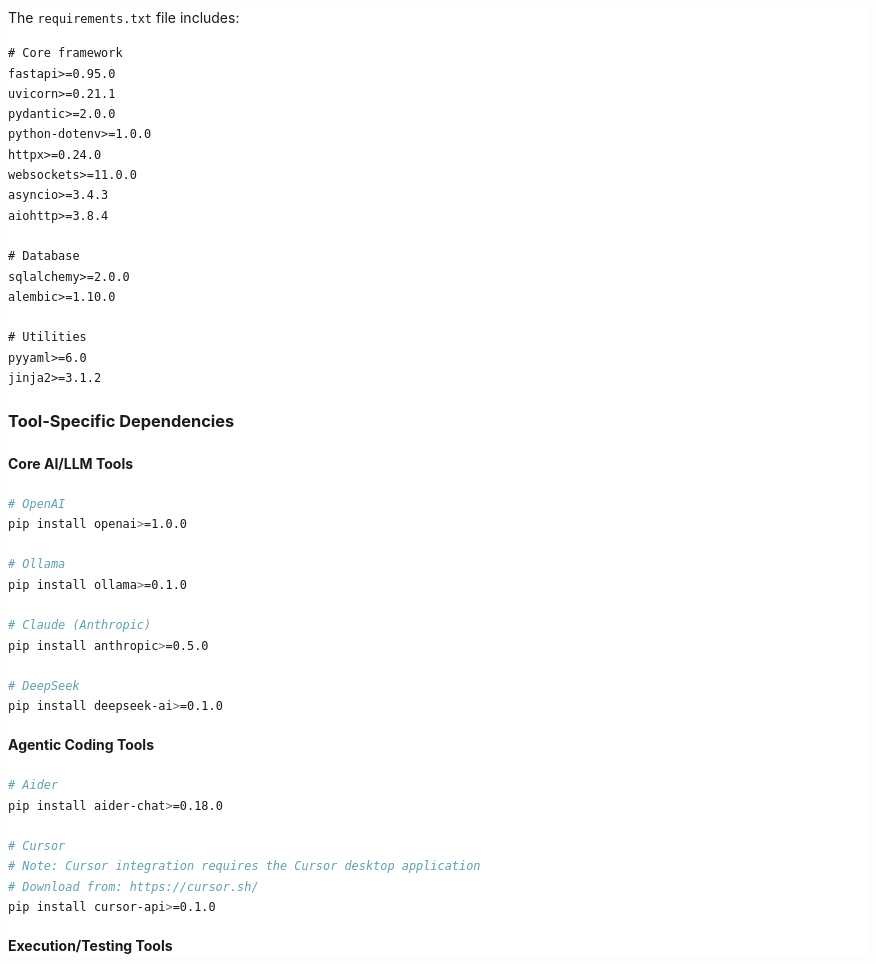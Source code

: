 The `requirements.txt` file includes:

```
# Core framework
fastapi>=0.95.0
uvicorn>=0.21.1
pydantic>=2.0.0
python-dotenv>=1.0.0
httpx>=0.24.0
websockets>=11.0.0
asyncio>=3.4.3
aiohttp>=3.8.4

# Database
sqlalchemy>=2.0.0
alembic>=1.10.0

# Utilities
pyyaml>=6.0
jinja2>=3.1.2
```

### Tool-Specific Dependencies

#### Core AI/LLM Tools

```bash
# OpenAI
pip install openai>=1.0.0

# Ollama
pip install ollama>=0.1.0

# Claude (Anthropic)
pip install anthropic>=0.5.0

# DeepSeek
pip install deepseek-ai>=0.1.0
```

#### Agentic Coding Tools

```bash
# Aider
pip install aider-chat>=0.18.0

# Cursor
# Note: Cursor integration requires the Cursor desktop application
# Download from: https://cursor.sh/
pip install cursor-api>=0.1.0
```

#### Execution/Testing Tools
